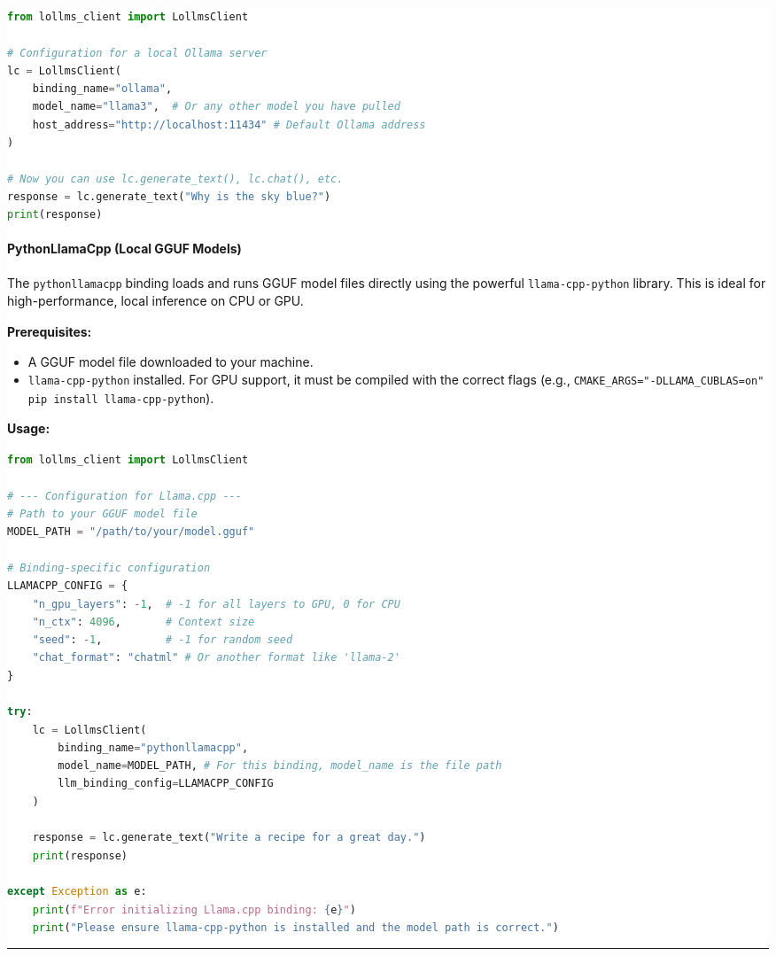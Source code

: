 ```python
from lollms_client import LollmsClient

# Configuration for a local Ollama server
lc = LollmsClient(
    binding_name="ollama",
    model_name="llama3",  # Or any other model you have pulled
    host_address="http://localhost:11434" # Default Ollama address
)

# Now you can use lc.generate_text(), lc.chat(), etc.
response = lc.generate_text("Why is the sky blue?")
print(response)
```

#### **PythonLlamaCpp (Local GGUF Models)**

The `pythonllamacpp` binding loads and runs GGUF model files directly using the powerful `llama-cpp-python` library. This is ideal for high-performance, local inference on CPU or GPU.

**Prerequisites:**
*   A GGUF model file downloaded to your machine.
*   `llama-cpp-python` installed. For GPU support, it must be compiled with the correct flags (e.g., `CMAKE_ARGS="-DLLAMA_CUBLAS=on" pip install llama-cpp-python`).

**Usage:**

```python
from lollms_client import LollmsClient

# --- Configuration for Llama.cpp ---
# Path to your GGUF model file
MODEL_PATH = "/path/to/your/model.gguf" 

# Binding-specific configuration
LLAMACPP_CONFIG = {
    "n_gpu_layers": -1,  # -1 for all layers to GPU, 0 for CPU
    "n_ctx": 4096,       # Context size
    "seed": -1,          # -1 for random seed
    "chat_format": "chatml" # Or another format like 'llama-2'
}

try:
    lc = LollmsClient(
        binding_name="pythonllamacpp",
        model_name=MODEL_PATH, # For this binding, model_name is the file path
        llm_binding_config=LLAMACPP_CONFIG
    )

    response = lc.generate_text("Write a recipe for a great day.")
    print(response)

except Exception as e:
    print(f"Error initializing Llama.cpp binding: {e}")
    print("Please ensure llama-cpp-python is installed and the model path is correct.")

```

---